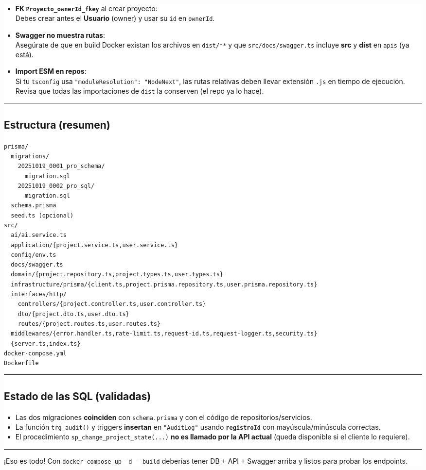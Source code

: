- **FK `Proyecto_ownerId_fkey`** al crear proyecto:  
  Debes crear antes el **Usuario** (owner) y usar su `id` en `ownerId`.

- **Swagger no muestra rutas**:  
  Asegúrate de que en build Docker existan los archivos en `dist/**` y que `src/docs/swagger.ts` incluye **src** y **dist** en `apis` (ya está).

- **Import ESM en repos**:  
  Si tu `tsconfig` usa `"moduleResolution": "NodeNext"`, las rutas relativas deben llevar extensión `.js` en tiempo de ejecución. Revisa que todas las importaciones de `dist` la conserven (el repo ya lo hace).

---

## Estructura (resumen)

```
prisma/
  migrations/
    20251019_0001_pro_schema/
      migration.sql
    20251019_0002_pro_sql/
      migration.sql
  schema.prisma
  seed.ts (opcional)
src/
  ai/ai.service.ts
  application/{project.service.ts,user.service.ts}
  config/env.ts
  docs/swagger.ts
  domain/{project.repository.ts,project.types.ts,user.types.ts}
  infrastructure/prisma/{client.ts,project.prisma.repository.ts,user.prisma.repository.ts}
  interfaces/http/
    controllers/{project.controller.ts,user.controller.ts}
    dto/{project.dto.ts,user.dto.ts}
    routes/{project.routes.ts,user.routes.ts}
  middlewares/{error.handler.ts,rate-limit.ts,request-id.ts,request-logger.ts,security.ts}
  {server.ts,index.ts}
docker-compose.yml
Dockerfile
```

---

## Estado de las SQL (validadas)

- Las dos migraciones **coinciden** con `schema.prisma` y con el código de repositorios/servicios.
- La función `trg_audit()` y triggers **insertan** en `"AuditLog"` usando **`registroId`** con mayúscula/minúscula correctas.
- El procedimiento `sp_change_project_state(...)` **no es llamado por la API actual** (queda disponible si el cliente lo requiere).

---

¡Eso es todo! Con `docker compose up -d --build` deberías tener DB + API + Swagger arriba y listos para probar los endpoints.
